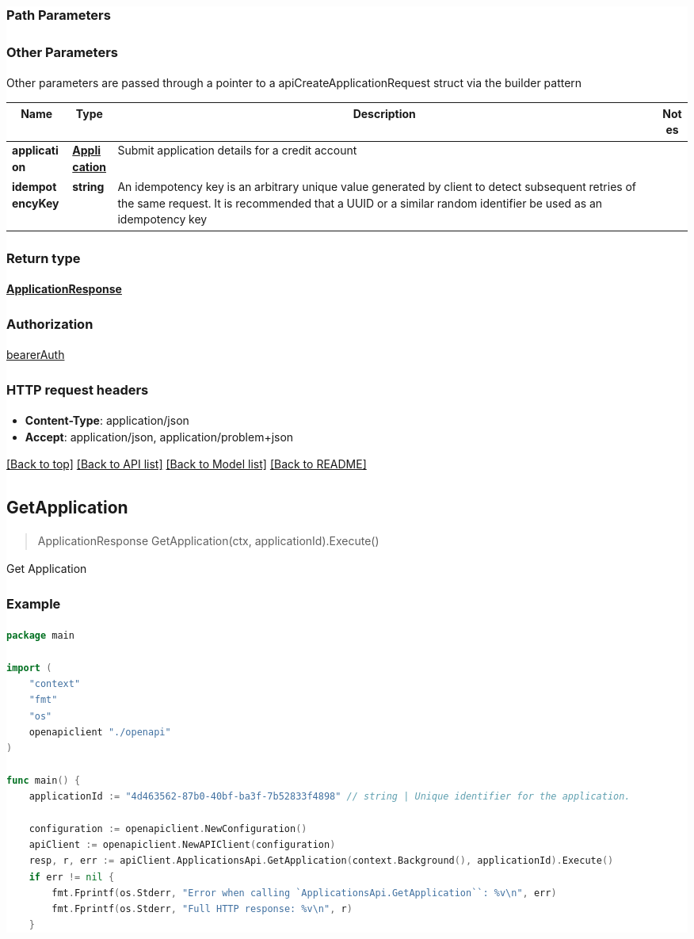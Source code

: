 ### Path Parameters



### Other Parameters

Other parameters are passed through a pointer to a apiCreateApplicationRequest struct via the builder pattern


Name | Type | Description  | Notes
------------- | ------------- | ------------- | -------------
 **application** | [**Application**](Application.md) | Submit application details for a credit account | 
 **idempotencyKey** | **string** | An idempotency key is an arbitrary unique value generated by client to detect subsequent retries of the same request. It is recommended that a UUID or a similar random identifier be used as an idempotency key | 

### Return type

[**ApplicationResponse**](ApplicationResponse.md)

### Authorization

[bearerAuth](../../README.md#bearerAuth)

### HTTP request headers

- **Content-Type**: application/json
- **Accept**: application/json, application/problem+json

[[Back to top]](#) [[Back to API list]](../../README.md#documentation-for-api-endpoints)
[[Back to Model list]](../../README.md#documentation-for-models)
[[Back to README]](../../README.md)


## GetApplication

> ApplicationResponse GetApplication(ctx, applicationId).Execute()

Get Application



### Example

```go
package main

import (
    "context"
    "fmt"
    "os"
    openapiclient "./openapi"
)

func main() {
    applicationId := "4d463562-87b0-40bf-ba3f-7b52833f4898" // string | Unique identifier for the application.

    configuration := openapiclient.NewConfiguration()
    apiClient := openapiclient.NewAPIClient(configuration)
    resp, r, err := apiClient.ApplicationsApi.GetApplication(context.Background(), applicationId).Execute()
    if err != nil {
        fmt.Fprintf(os.Stderr, "Error when calling `ApplicationsApi.GetApplication``: %v\n", err)
        fmt.Fprintf(os.Stderr, "Full HTTP response: %v\n", r)
    }
```